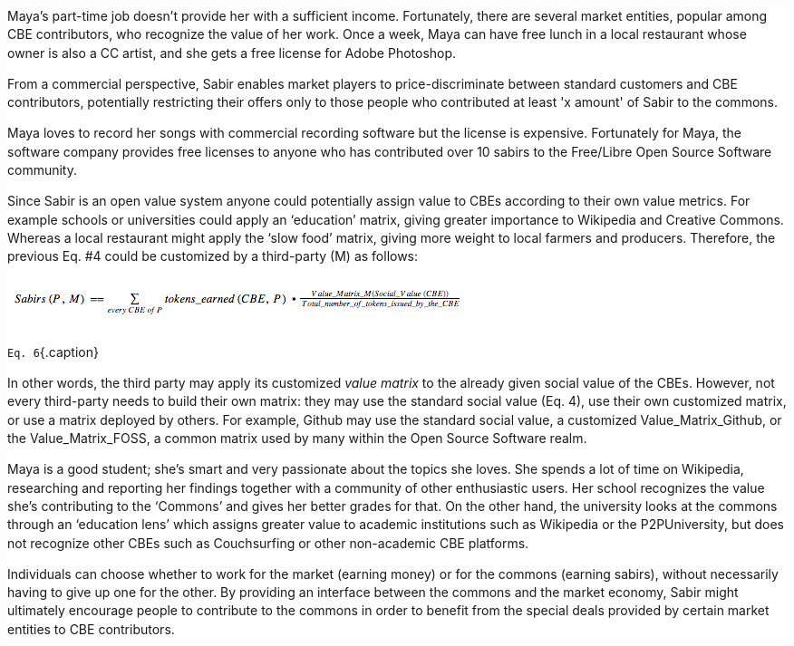 Maya’s part-time job doesn’t provide her with a sufficient income.
Fortunately, there are several market entities, popular among CBE
contributors, who recognize the value of her work. Once a week, Maya
can have free lunch in a local restaurant whose owner is also a CC
artist, and she gets a free license for Adobe Photoshop.

From a commercial perspective, Sabir enables market players to
price-discriminate between standard customers and CBE contributors,
potentially restricting their offers only to those people who
contributed at least 'x amount' of Sabir to the commons.

Maya loves to record her songs with commercial recording software but
the license is expensive. Fortunately for Maya, the software company provides free licenses to anyone who has contributed over 10 sabirs to the Free/Libre Open Source Software community.

Since Sabir is an open value system anyone could potentially assign value to
CBEs according to their own value metrics. For example schools or universities
could apply an ‘education’ matrix, giving greater importance to Wikipedia
and Creative Commons. Whereas a local restaurant might apply the ‘slow
food’ matrix, giving more weight to local farmers and producers. Therefore,
the previous Eq. \#4 could be customized by a third-party (M) as
follows:

![Eq. 6](media/Images_Primavera/image7.png)

`Eq. 6`{.caption}

In other words, the third party may apply its customized *value matrix* to the
already given social value of the CBEs. However, not every third-party
needs to build their own matrix: they may use the standard social value (Eq. 4),
use their own customized matrix, or use a matrix deployed by others.
For example, Github may use the standard social value, a customized
Value\_Matrix\_Github, or the Value\_Matrix\_FOSS, a common matrix used
by many within the Open Source Software realm.

Maya is a good student; she’s smart and very passionate about the topics
she loves. She spends a lot of time on Wikipedia, researching and
reporting her findings together with a community of other enthusiastic users. Her school recognizes the value she’s contributing to the
‘Commons’ and gives her better grades for that. On the other hand, the university looks at the commons through an ‘education lens’ which assigns greater
value to academic institutions such as Wikipedia or the P2PUniversity, but does not recognize other CBEs such as Couchsurfing or
other non-academic CBE platforms.

Individuals can choose whether to work for the market (earning money) or
for the commons (earning sabirs), without necessarily having to give up
one for the other. By providing an interface between the commons and the
market economy, Sabir might ultimately encourage people to contribute to
the commons in order to benefit from the special deals provided by
certain market entities to CBE contributors.
